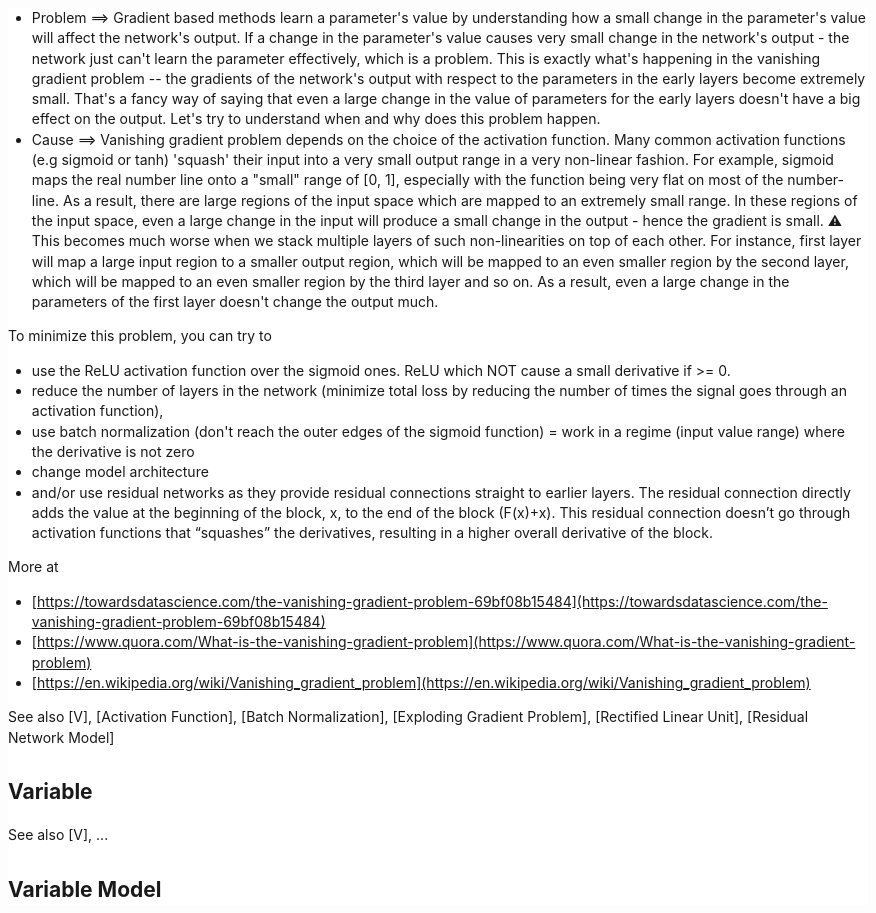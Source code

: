    * Problem ==> Gradient based methods learn a parameter's value by understanding how a small change in the parameter's value will affect the network's output. If a change in the parameter's value causes very small change in the network's output - the network just can't learn the parameter effectively, which is a problem. This is exactly what's happening in the vanishing gradient problem -- the gradients of the network's output with respect to the parameters in the early layers become extremely small. That's a fancy way of saying that even a large change in the value of parameters for the early layers doesn't have a big effect on the output. Let's try to understand when and why does this problem happen. 
   * Cause ==> Vanishing gradient problem depends on the choice of the activation function. Many common activation functions (e.g sigmoid or tanh) 'squash' their input into a very small output range in a very non-linear fashion. For example, sigmoid maps the real number line onto a "small" range of [0, 1], especially with the function being very flat on most of the number-line. As a result, there are large regions of the input space which are mapped to an extremely small range. In these regions of the input space, even a large change in the input will produce a small change in the output - hence the gradient is small. :warning: This becomes much worse when we stack multiple layers of such non-linearities on top of each other. For instance, first layer will map a large input region to a smaller output region, which will be mapped to an even smaller region by the second layer, which will be mapped to an even smaller region by the third layer and so on. As a result, even a large change in the parameters of the first layer doesn't change the output much.

 To minimize this problem, you can try to

  * use the ReLU activation function over the sigmoid ones. ReLU which NOT cause a small derivative if >= 0.
  * reduce the number of layers in the network (minimize total loss by reducing the number of times the signal goes through an activation function), 
  * use batch normalization (don't reach the outer edges of the sigmoid function) = work in a regime (input value range) where the derivative is not zero 
  * change model architecture
  * and/or use residual networks as they provide residual connections straight to earlier layers. The residual connection directly adds the value at the beginning of the block, x, to the end of the block (F(x)+x). This residual connection doesn’t go through activation functions that “squashes” the derivatives, resulting in a higher overall derivative of the block.

 More at 

  * [https://towardsdatascience.com/the-vanishing-gradient-problem-69bf08b15484](https://towardsdatascience.com/the-vanishing-gradient-problem-69bf08b15484)
  * [https://www.quora.com/What-is-the-vanishing-gradient-problem](https://www.quora.com/What-is-the-vanishing-gradient-problem)
  * [https://en.wikipedia.org/wiki/Vanishing_gradient_problem](https://en.wikipedia.org/wiki/Vanishing_gradient_problem)

 See also [V], [Activation Function], [Batch Normalization], [Exploding Gradient Problem], [Rectified Linear Unit], [Residual Network Model]


## Variable

 See also [V], ...


## Variable Model
